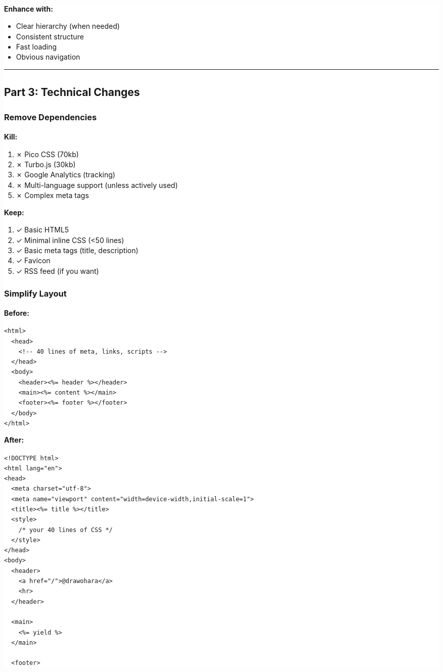 **Enhance with:**
- Clear hierarchy (when needed)
- Consistent structure
- Fast loading
- Obvious navigation

---

## Part 3: Technical Changes

### Remove Dependencies

**Kill:**
1. ✗ Pico CSS (70kb)
2. ✗ Turbo.js (30kb)
3. ✗ Google Analytics (tracking)
4. ✗ Multi-language support (unless actively used)
5. ✗ Complex meta tags

**Keep:**
1. ✓ Basic HTML5
2. ✓ Minimal inline CSS (<50 lines)
3. ✓ Basic meta tags (title, description)
4. ✓ Favicon
5. ✓ RSS feed (if you want)

### Simplify Layout

**Before:**
```erb
<html>
  <head>
    <!-- 40 lines of meta, links, scripts -->
  </head>
  <body>
    <header><%= header %></header>
    <main><%= content %></main>
    <footer><%= footer %></footer>
  </body>
</html>
```

**After:**
```erb
<!DOCTYPE html>
<html lang="en">
<head>
  <meta charset="utf-8">
  <meta name="viewport" content="width=device-width,initial-scale=1">
  <title><%= title %></title>
  <style>
    /* your 40 lines of CSS */
  </style>
</head>
<body>
  <header>
    <a href="/">@drawohara</a>
    <hr>
  </header>

  <main>
    <%= yield %>
  </main>

  <footer>
```